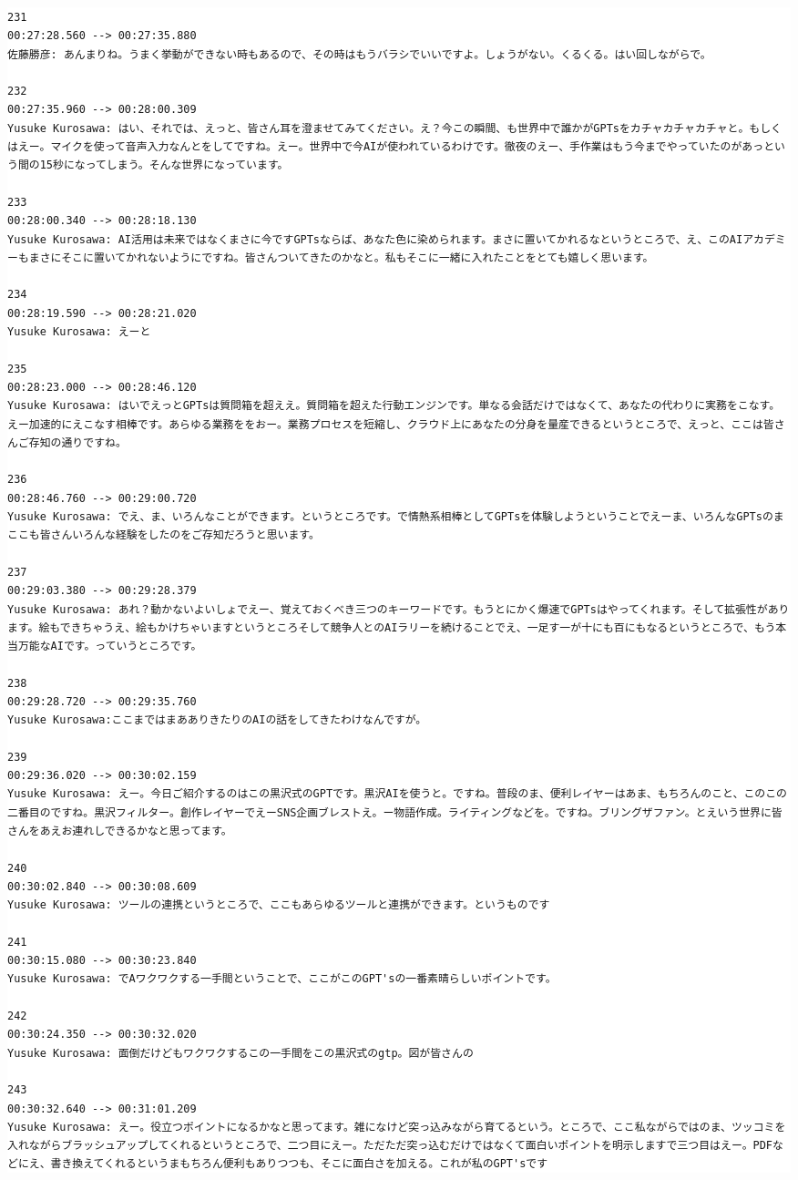     231
    00:27:28.560 --> 00:27:35.880
    佐藤勝彦: あんまりね。うまく挙動ができない時もあるので、その時はもうバラシでいいですよ。しょうがない。くるくる。はい回しながらで。
    
    232
    00:27:35.960 --> 00:28:00.309
    Yusuke Kurosawa: はい、それでは、えっと、皆さん耳を澄ませてみてください。え？今この瞬間、も世界中で誰かがGPTsをカチャカチャカチャと。もしくはえー。マイクを使って音声入力なんとをしてですね。えー。世界中で今AIが使われているわけです。徹夜のえー、手作業はもう今までやっていたのがあっという間の15秒になってしまう。そんな世界になっています。
    
    233
    00:28:00.340 --> 00:28:18.130
    Yusuke Kurosawa: AI活用は未来ではなくまさに今ですGPTsならば、あなた色に染められます。まさに置いてかれるなというところで、え、このAIアカデミーもまさにそこに置いてかれないようにですね。皆さんついてきたのかなと。私もそこに一緒に入れたことをとても嬉しく思います。
    
    234
    00:28:19.590 --> 00:28:21.020
    Yusuke Kurosawa: えーと
    
    235
    00:28:23.000 --> 00:28:46.120
    Yusuke Kurosawa: はいでえっとGPTsは質問箱を超ええ。質問箱を超えた行動エンジンです。単なる会話だけではなくて、あなたの代わりに実務をこなす。えー加速的にえこなす相棒です。あらゆる業務ををおー。業務プロセスを短縮し、クラウド上にあなたの分身を量産できるというところで、えっと、ここは皆さんご存知の通りですね。
    
    236
    00:28:46.760 --> 00:29:00.720
    Yusuke Kurosawa: でえ、ま、いろんなことができます。というところです。で情熱系相棒としてGPTsを体験しようということでえーま、いろんなGPTsのまここも皆さんいろんな経験をしたのをご存知だろうと思います。
    
    237
    00:29:03.380 --> 00:29:28.379
    Yusuke Kurosawa: あれ？動かないよいしょでえー、覚えておくべき三つのキーワードです。もうとにかく爆速でGPTsはやってくれます。そして拡張性があります。絵もできちゃうえ、絵もかけちゃいますというところそして競争人とのAIラリーを続けることでえ、一足す一が十にも百にもなるというところで、もう本当万能なAIです。っていうところです。
    
    238
    00:29:28.720 --> 00:29:35.760
    Yusuke Kurosawa:ここまではまあありきたりのAIの話をしてきたわけなんですが。
    
    239
    00:29:36.020 --> 00:30:02.159
    Yusuke Kurosawa: えー。今日ご紹介するのはこの黒沢式のGPTです。黒沢AIを使うと。ですね。普段のま、便利レイヤーはあま、もちろんのこと、このこの二番目のですね。黒沢フィルター。創作レイヤーでえーSNS企画ブレストえ。ー物語作成。ライティングなどを。ですね。ブリングザファン。とえいう世界に皆さんをあえお連れしできるかなと思ってます。
    
    240
    00:30:02.840 --> 00:30:08.609
    Yusuke Kurosawa: ツールの連携というところで、ここもあらゆるツールと連携ができます。というものです
    
    241
    00:30:15.080 --> 00:30:23.840
    Yusuke Kurosawa: でAワクワクする一手間ということで、ここがこのGPT'sの一番素晴らしいポイントです。
    
    242
    00:30:24.350 --> 00:30:32.020
    Yusuke Kurosawa: 面倒だけどもワクワクするこの一手間をこの黒沢式のgtp。図が皆さんの
    
    243
    00:30:32.640 --> 00:31:01.209
    Yusuke Kurosawa: えー。役立つポイントになるかなと思ってます。雑になけど突っ込みながら育てるという。ところで、ここ私ながらではのま、ツッコミを入れながらブラッシュアップしてくれるというところで、二つ目にえー。ただただ突っ込むだけではなくて面白いポイントを明示しますで三つ目はえー。PDFなどにえ、書き換えてくれるというまもちろん便利もありつつも、そこに面白さを加える。これが私のGPT'sです
    
